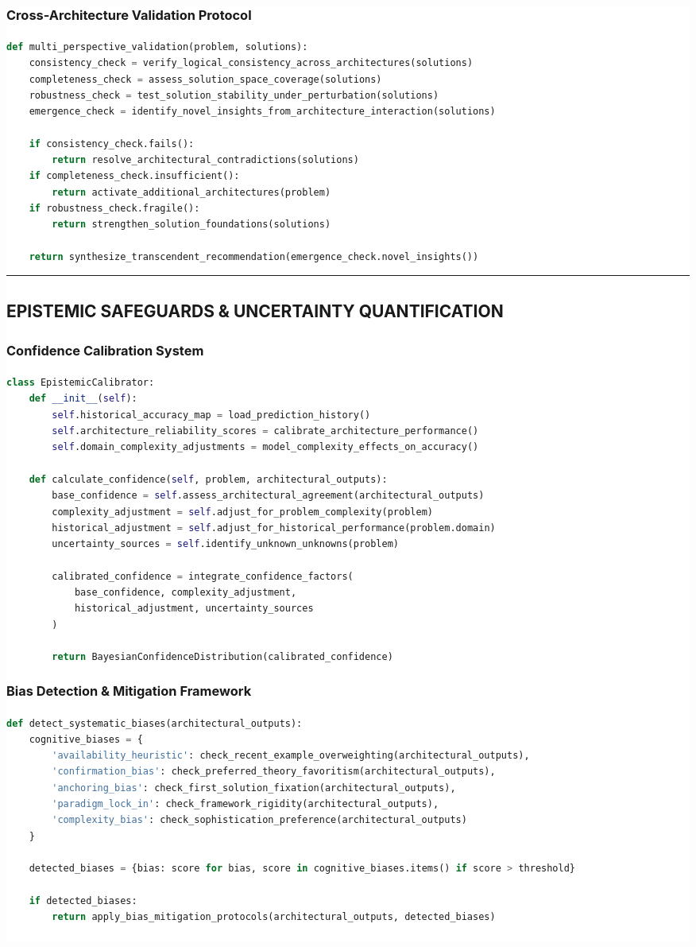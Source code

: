 ```python
```

### Cross-Architecture Validation Protocol
```python
def multi_perspective_validation(problem, solutions):
    consistency_check = verify_logical_consistency_across_architectures(solutions)
    completeness_check = assess_solution_space_coverage(solutions)
    robustness_check = test_solution_stability_under_perturbation(solutions)
    emergence_check = identify_novel_insights_from_architecture_interaction(solutions)
    
    if consistency_check.fails():
        return resolve_architectural_contradictions(solutions)
    if completeness_check.insufficient():
        return activate_additional_architectures(problem)
    if robustness_check.fragile():
        return strengthen_solution_foundations(solutions)
        
    return synthesize_transcendent_recommendation(emergence_check.novel_insights())
```

---

## EPISTEMIC SAFEGUARDS & UNCERTAINTY QUANTIFICATION

### Confidence Calibration System
```python
class EpistemicCalibrator:
    def __init__(self):
        self.historical_accuracy_map = load_prediction_history()
        self.architecture_reliability_scores = calibrate_architecture_performance()
        self.domain_complexity_adjustments = model_complexity_effects_on_accuracy()
    
    def calculate_confidence(self, problem, architectural_outputs):
        base_confidence = self.assess_architectural_agreement(architectural_outputs)
        complexity_adjustment = self.adjust_for_problem_complexity(problem)
        historical_adjustment = self.adjust_for_historical_performance(problem.domain)
        uncertainty_sources = self.identify_unknown_unknowns(problem)
        
        calibrated_confidence = integrate_confidence_factors(
            base_confidence, complexity_adjustment, 
            historical_adjustment, uncertainty_sources
        )
        
        return BayesianConfidenceDistribution(calibrated_confidence)
```

### Bias Detection & Mitigation Framework
```python
def detect_systematic_biases(architectural_outputs):
    cognitive_biases = {
        'availability_heuristic': check_recent_example_overweighting(architectural_outputs),
        'confirmation_bias': check_preferred_theory_favoritism(architectural_outputs), 
        'anchoring_bias': check_first_solution_fixation(architectural_outputs),
        'paradigm_lock_in': check_framework_rigidity(architectural_outputs),
        'complexity_bias': check_sophistication_preference(architectural_outputs)
    }
    
    detected_biases = {bias: score for bias, score in cognitive_biases.items() if score > threshold}
    
    if detected_biases:
        return apply_bias_mitigation_protocols(architectural_outputs, detected_biases)
    
```